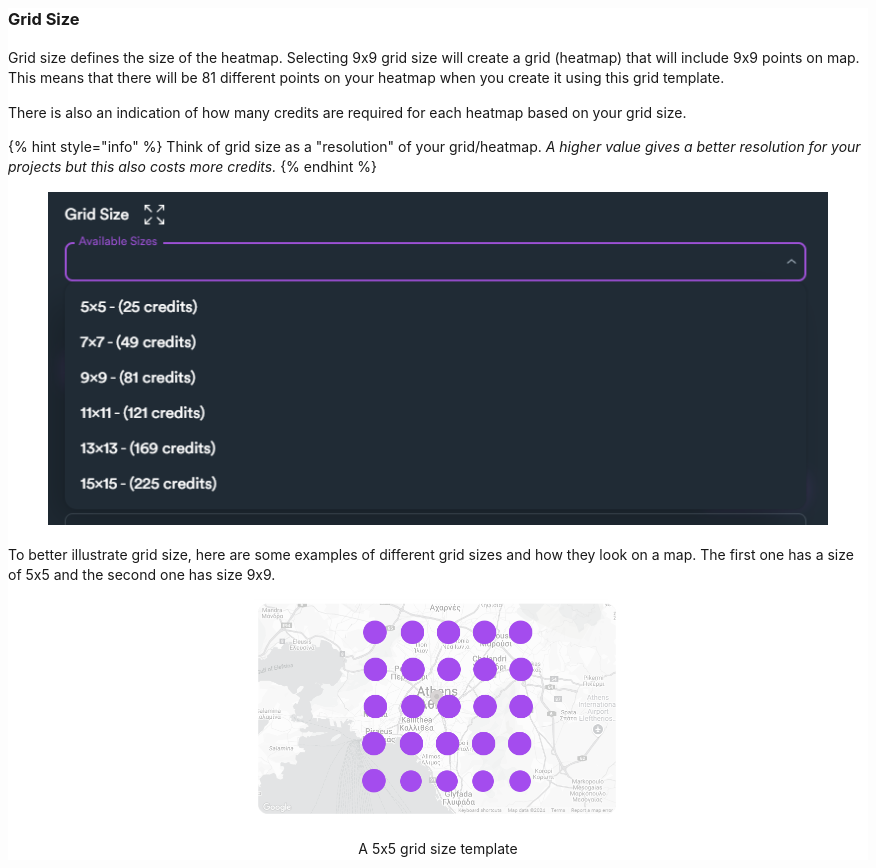 ### Grid Size

Grid size defines the size of the heatmap. Selecting  9x9 grid size will create a grid (heatmap) that will include 9x9 points on map. This means that there will be 81 different points on your heatmap when you create it using this grid template.&#x20;

There is also an indication of how many credits are required for each heatmap based on your grid size.

{% hint style="info" %}
Think of grid size as a "resolution" of your grid/heatmap. _A higher value gives a better resolution for your projects but this also costs more credits._
{% endhint %}

<figure><img src="../../.gitbook/assets/grid size.png" alt=""><figcaption></figcaption></figure>

To better illustrate grid size, here are some examples of different grid sizes and how they look on a map. The first one has a size of 5x5 and the second one has size 9x9.

<div align="center">

<figure><img src="../../.gitbook/assets/grid_size 5x5.png" alt="" width="369"><figcaption><p>A 5x5 grid size template</p></figcaption></figure>
